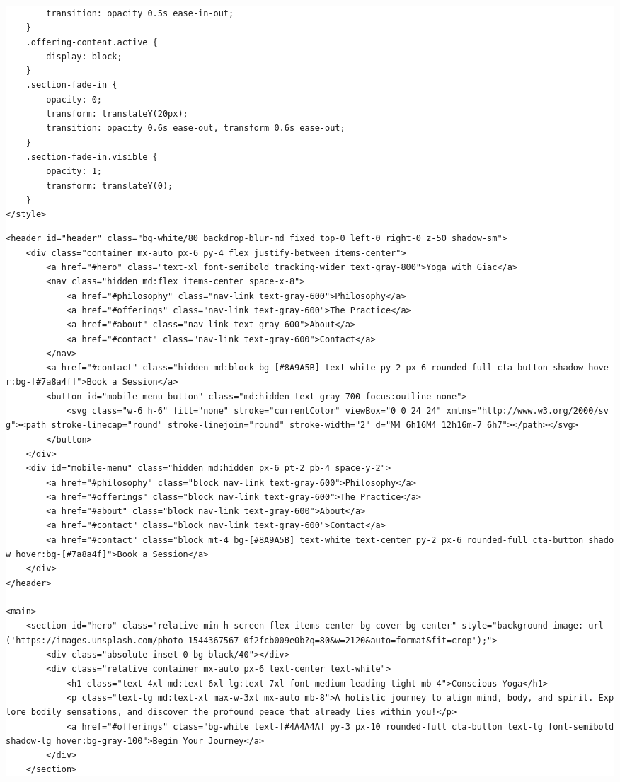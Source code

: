             transition: opacity 0.5s ease-in-out;
        }
        .offering-content.active {
            display: block;
        }
        .section-fade-in {
            opacity: 0;
            transform: translateY(20px);
            transition: opacity 0.6s ease-out, transform 0.6s ease-out;
        }
        .section-fade-in.visible {
            opacity: 1;
            transform: translateY(0);
        }
    </style>
</head>
<body class="antialiased">

    <header id="header" class="bg-white/80 backdrop-blur-md fixed top-0 left-0 right-0 z-50 shadow-sm">
        <div class="container mx-auto px-6 py-4 flex justify-between items-center">
            <a href="#hero" class="text-xl font-semibold tracking-wider text-gray-800">Yoga with Giac</a>
            <nav class="hidden md:flex items-center space-x-8">
                <a href="#philosophy" class="nav-link text-gray-600">Philosophy</a>
                <a href="#offerings" class="nav-link text-gray-600">The Practice</a>
                <a href="#about" class="nav-link text-gray-600">About</a>
                <a href="#contact" class="nav-link text-gray-600">Contact</a>
            </nav>
            <a href="#contact" class="hidden md:block bg-[#8A9A5B] text-white py-2 px-6 rounded-full cta-button shadow hover:bg-[#7a8a4f]">Book a Session</a>
            <button id="mobile-menu-button" class="md:hidden text-gray-700 focus:outline-none">
                <svg class="w-6 h-6" fill="none" stroke="currentColor" viewBox="0 0 24 24" xmlns="http://www.w3.org/2000/svg"><path stroke-linecap="round" stroke-linejoin="round" stroke-width="2" d="M4 6h16M4 12h16m-7 6h7"></path></svg>
            </button>
        </div>
        <div id="mobile-menu" class="hidden md:hidden px-6 pt-2 pb-4 space-y-2">
            <a href="#philosophy" class="block nav-link text-gray-600">Philosophy</a>
            <a href="#offerings" class="block nav-link text-gray-600">The Practice</a>
            <a href="#about" class="block nav-link text-gray-600">About</a>
            <a href="#contact" class="block nav-link text-gray-600">Contact</a>
            <a href="#contact" class="block mt-4 bg-[#8A9A5B] text-white text-center py-2 px-6 rounded-full cta-button shadow hover:bg-[#7a8a4f]">Book a Session</a>
        </div>
    </header>

    <main>
        <section id="hero" class="relative min-h-screen flex items-center bg-cover bg-center" style="background-image: url('https://images.unsplash.com/photo-1544367567-0f2fcb009e0b?q=80&w=2120&auto=format&fit=crop');">
            <div class="absolute inset-0 bg-black/40"></div>
            <div class="relative container mx-auto px-6 text-center text-white">
                <h1 class="text-4xl md:text-6xl lg:text-7xl font-medium leading-tight mb-4">Conscious Yoga</h1>
                <p class="text-lg md:text-xl max-w-3xl mx-auto mb-8">A holistic journey to align mind, body, and spirit. Explore bodily sensations, and discover the profound peace that already lies within you!</p>
                <a href="#offerings" class="bg-white text-[#4A4A4A] py-3 px-10 rounded-full cta-button text-lg font-semibold shadow-lg hover:bg-gray-100">Begin Your Journey</a>
            </div>
        </section>
